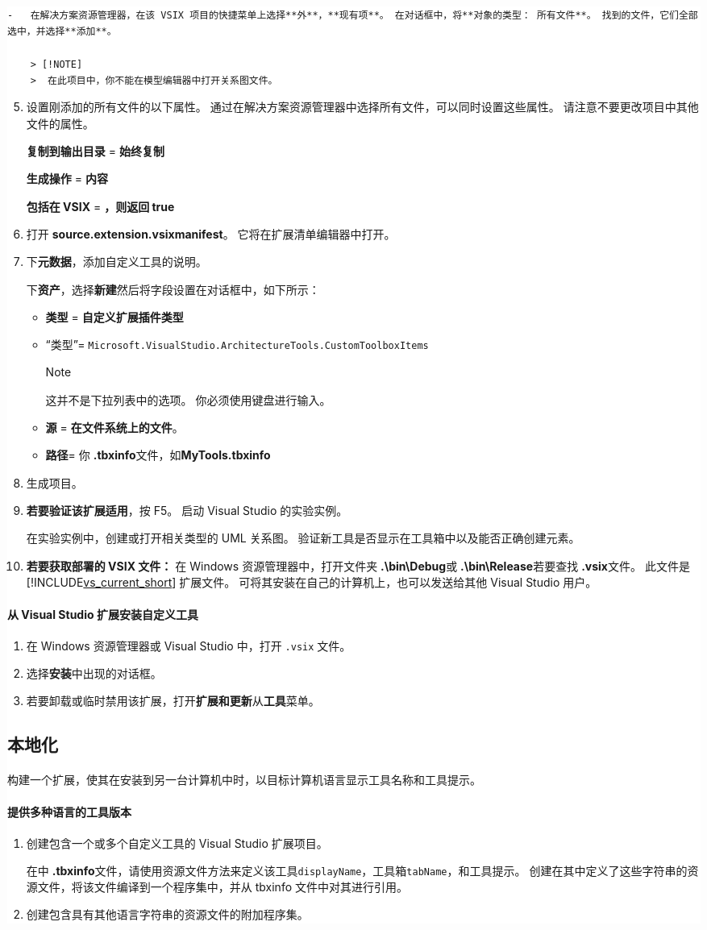     -   在解决方案资源管理器，在该 VSIX 项目的快捷菜单上选择**外**，**现有项**。 在对话框中，将**对象的类型： 所有文件**。 找到的文件，它们全部选中，并选择**添加**。  
  
        > [!NOTE]
        >  在此项目中，你不能在模型编辑器中打开关系图文件。  
  
5.  设置刚添加的所有文件的以下属性。 通过在解决方案资源管理器中选择所有文件，可以同时设置这些属性。 请注意不要更改项目中其他文件的属性。  
  
     **复制到输出目录** = **始终复制**  
  
     **生成操作** = **内容**  
  
     **包括在 VSIX** = **，则返回 true**  
  
6.  打开 **source.extension.vsixmanifest**。 它将在扩展清单编辑器中打开。  
  
7.  下**元数据**，添加自定义工具的说明。  
  
     下**资产**，选择**新建**然后将字段设置在对话框中，如下所示：  
  
    -   **类型** = **自定义扩展插件类型**  
  
    -   “类型”= `Microsoft.VisualStudio.ArchitectureTools.CustomToolboxItems`  
  
        > [!NOTE]
        >  这并不是下拉列表中的选项。 你必须使用键盘进行输入。  
  
    -   **源** = **在文件系统上的文件**。  
  
    -   **路径**= 你 **.tbxinfo**文件，如**MyTools.tbxinfo**  
  
8.  生成项目。  
  
9. **若要验证该扩展适用**，按 F5。 启动 Visual Studio 的实验实例。  
  
     在实验实例中，创建或打开相关类型的 UML 关系图。 验证新工具是否显示在工具箱中以及能否正确创建元素。  
  
10. **若要获取部署的 VSIX 文件：** 在 Windows 资源管理器中，打开文件夹 **.\bin\Debug**或 **.\bin\Release**若要查找 **.vsix**文件。 此文件是 [!INCLUDE[vs_current_short](../includes/vs-current-short-md.md)] 扩展文件。 可将其安装在自己的计算机上，也可以发送给其他 Visual Studio 用户。  
  
#### <a name="to-install-custom-tools-from-a-visual-studio-extension"></a>从 Visual Studio 扩展安装自定义工具  
  
1.  在 Windows 资源管理器或 Visual Studio 中，打开 `.vsix` 文件。  
  
2.  选择**安装**中出现的对话框。  
  
3.  若要卸载或临时禁用该扩展，打开**扩展和更新**从**工具**菜单。  
  
## <a name="localization"></a>本地化  
 构建一个扩展，使其在安装到另一台计算机中时，以目标计算机语言显示工具名称和工具提示。  
  
#### <a name="to-provide-versions-of-the-tool-in-more-than-one-language"></a>提供多种语言的工具版本  
  
1.  创建包含一个或多个自定义工具的 Visual Studio 扩展项目。  
  
     在中 **.tbxinfo**文件，请使用资源文件方法来定义该工具`displayName`，工具箱`tabName`，和工具提示。 创建在其中定义了这些字符串的资源文件，将该文件编译到一个程序集中，并从 tbxinfo 文件中对其进行引用。  
  
2.  创建包含具有其他语言字符串的资源文件的附加程序集。  
  